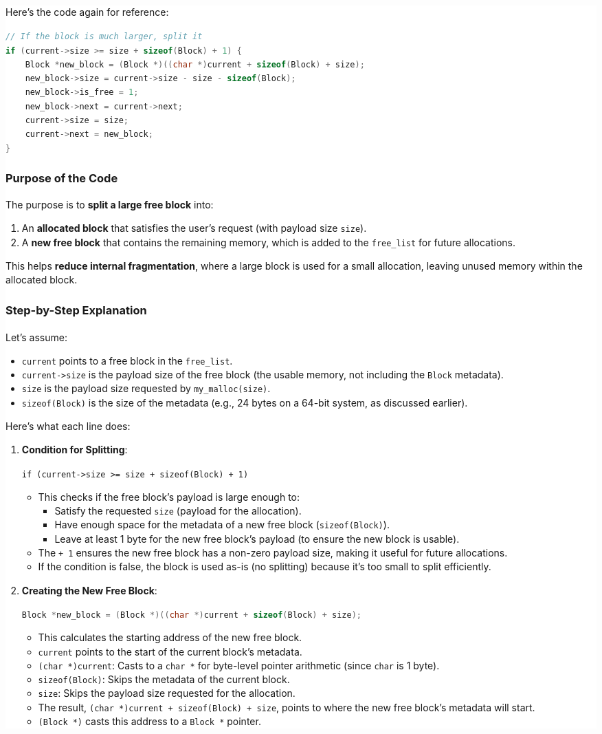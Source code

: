 Here’s the code again for reference:

```c
// If the block is much larger, split it
if (current->size >= size + sizeof(Block) + 1) {
    Block *new_block = (Block *)((char *)current + sizeof(Block) + size);
    new_block->size = current->size - size - sizeof(Block);
    new_block->is_free = 1;
    new_block->next = current->next;
    current->size = size;
    current->next = new_block;
}
```

### Purpose of the Code
The purpose is to **split a large free block** into:
1. An **allocated block** that satisfies the user’s request (with payload size `size`).
2. A **new free block** that contains the remaining memory, which is added to the `free_list` for future allocations.

This helps **reduce internal fragmentation**, where a large block is used for a small allocation, leaving unused memory within the allocated block.

### Step-by-Step Explanation
Let’s assume:
- `current` points to a free block in the `free_list`.
- `current->size` is the payload size of the free block (the usable memory, not including the `Block` metadata).
- `size` is the payload size requested by `my_malloc(size)`.
- `sizeof(Block)` is the size of the metadata (e.g., 24 bytes on a 64-bit system, as discussed earlier).

Here’s what each line does:

1. **Condition for Splitting**:
   ```c:disable-run
   if (current->size >= size + sizeof(Block) + 1)
   ```
   - This checks if the free block’s payload is large enough to:
     - Satisfy the requested `size` (payload for the allocation).
     - Have enough space for the metadata of a new free block (`sizeof(Block)`).
     - Leave at least 1 byte for the new free block’s payload (to ensure the new block is usable).
   - The `+ 1` ensures the new free block has a non-zero payload size, making it useful for future allocations.
   - If the condition is false, the block is used as-is (no splitting) because it’s too small to split efficiently.

2. **Creating the New Free Block**:
   ```c
   Block *new_block = (Block *)((char *)current + sizeof(Block) + size);
   ```
   - This calculates the starting address of the new free block.
   - `current` points to the start of the current block’s metadata.
   - `(char *)current`: Casts to a `char *` for byte-level pointer arithmetic (since `char` is 1 byte).
   - `sizeof(Block)`: Skips the metadata of the current block.
   - `size`: Skips the payload size requested for the allocation.
   - The result, `(char *)current + sizeof(Block) + size`, points to where the new free block’s metadata will start.
   - `(Block *)` casts this address to a `Block *` pointer.
